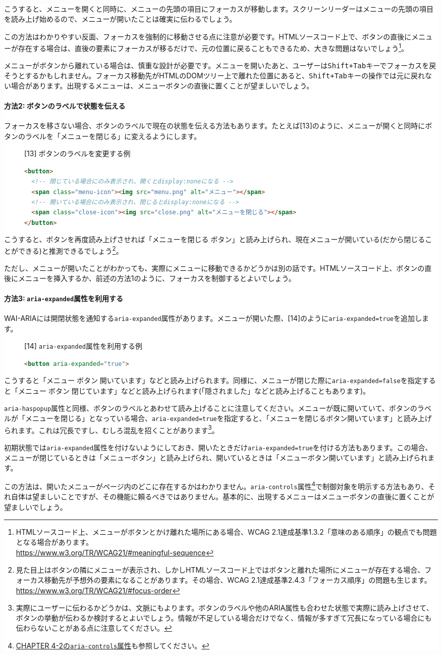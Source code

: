 </figure>

こうすると、メニューを開くと同時に、メニューの先頭の項目にフォーカスが移動します。スクリーンリーダーはメニューの先頭の項目を読み上げ始めるので、メニューが開いたことは確実に伝わるでしょう。

この方法はわかりやすい反面、フォーカスを強制的に移動させる点に注意が必要です。HTMLソースコード上で、ボタンの直後にメニューが存在する場合は、直後の要素にフォーカスが移るだけで、元の位置に戻ることもできるため、大きな問題はないでしょう[^9]。

[^9]: HTMLソースコード上、メニューがボタンとかけ離れた場所にある場合、WCAG 2.1達成基準1.3.2「意味のある順序」の観点でも問題となる場合があります。  
<https://www.w3.org/TR/WCAG21/#meaningful-sequence>

メニューがボタンから離れている場合は、慎重な設計が必要です。メニューを開いたあと、ユーザーは<kbd>Shift+Tab</kbd>キーでフォーカスを戻そうとするかもしれません。フォーカス移動先がHTMLのDOMツリー上で離れた位置にあると、<kbd>Shift+Tab</kbd>キーの操作では元に戻れない場合があります。出現するメニューは、メニューボタンの直後に置くことが望ましいでしょう。

#### 方法2: ボタンのラベルで状態を伝える

フォーカスを移さない場合、ボタンのラベルで現在の状態を伝える方法もあります。たとえば\[13]のように、メニューが開くと同時にボタンのラベルを「メニューを閉じる」に変えるようにします。

<figure>
<figcaption>[13] ボタンのラベルを変更する例</figcaption>

```html
<button>
  <!-- 閉じている場合にのみ表示され、開くとdisplay:noneになる -->
  <span class="menu-icon"><img src="menu.png" alt="メニュー"></span>
  <!-- 開いている場合にのみ表示され、閉じるとdisplay:noneになる -->
  <span class="close-icon"><img src="close.png" alt="メニューを閉じる"></span>
</button>
```

</figure>

こうすると、ボタンを再度読み上げさせれば「メニューを閉じる ボタン」と読み上げられ、現在メニューが開いている(だから閉じることができる)と推測できるでしょう[^10]。

[^10]: 見た目上はボタンの隣にメニューが表示され、しかしHTMLソースコード上ではボタンと離れた場所にメニューが存在する場合、フォーカス移動先が予想外の要素になることがあります。その場合、WCAG 2.1達成基準2.4.3「フォーカス順序」の問題も生じます。  
<https://www.w3.org/TR/WCAG21/#focus-order>

ただし、メニューが開いたことがわかっても、実際にメニューに移動できるかどうかは別の話です。HTMLソースコード上、ボタンの直後にメニューを挿入するか、前述の方法1のように、フォーカスを制御するとよいでしょう。

#### 方法3: `aria-expanded`属性を利用する

WAI-ARIAには開閉状態を通知する`aria-expanded`属性があります。メニューが開いた際、\[14]のように`aria-expanded=true`を追加します。

<figure>
<figcaption>[14] <code>aria-expanded</code>属性を利用する例</figcaption>

```html
<button aria-expanded="true">
```

</figure>

こうすると「メニュー ボタン 開いています」などと読み上げられます。同様に、メニューが閉じた際に`aria-expanded=false`を指定すると「メニュー ボタン 閉じています」などと読み上げられます(「隠されました」などと読み上げることもあります)。

`aria-haspopup`属性と同様、ボタンのラベルとあわせて読み上げることに注意してください。メニューが既に開いていて、ボタンのラベルが「メニューを閉じる」となっている場合、`aria-expanded=true`を指定すると、「メニューを閉じるボタン開いています」と読み上げられます。これは冗長ですし、むしろ混乱を招くことがあります[^11]。

初期状態では`aria-expanded`属性を付けないようにしておき、開いたときだけ`aria-expanded=true`を付ける方法もあります。この場合、メニューが閉じているときは「メニューボタン」と読み上げられ、開いているときは「メニューボタン開いています」と読み上げられます。

この方法は、開いたメニューがページ内のどこに存在するかはわかりません。`aria-controls`属性[^12]で制御対象を明示する方法もあり、それ自体は望ましいことですが、その機能に頼るべきではありません。基本的に、出現するメニューはメニューボタンの直後に置くことが望ましいでしょう。


[^1]: 詳細なコード例についてはWAI-ARIA Authoring Practicesなどを参照してください。  
[^2]: 参考サイト  
[^3]: アクセシビリティを向上する手段の代表例がWAI-ARIAですが、[CHAPTER 4-3](4-3.xhtml)で紹介したように、WAI-ARIAを利用することが必ずしも望ましいとは限りません。ここでは、WAI-ARIAを利用する方法、しない方法の両方を含めて検討していきます。
[^4]: キーボード操作は、WCAG 2.1の達成基準2.1.1「キーボード」で要求されているアクセシビリティ上の重要事項です。  
[^5]: 「メニュー」や「閉じる」アイコンは意味を持つ画像コンテンツと考えられます。WCAG 2.1達成基準1.1.1「非テキストコンテンツ」では、テキストによる代替を提供することが求められています。  
[^6]: `img`要素の`alt`属性については、[CHAPTER 3-8](3-8.xhtml#alt属性)も参照してください。
[^7]: `aria-haspopup`属性は、あくまでポップアップが現れることを知らせるものです。メニューがポップアップするのではなく、他の方法で出現する場合は、`aria-haspopup`属性を使用するべきではありません。
[^8]: WCAG 2.1の達成基準 3.2.5「要求による変化」では、フォーカス移動のようなコンテキストの変化は、ユーザーの要求によってだけ生じるようにすることが望ましいとされています。この例では、ユーザーが「メニュー」というボタンを押すことによってフォーカスが移動しますから、この達成基準には抵触しません。  
[^11]: 実際にユーザーに伝わるかどうかは、文脈にもよります。ボタンのラベルや他のARIA属性も合わせた状態で実際に読み上げさせて、ボタンの挙動が伝わるか検討するとよいでしょう。情報が不足している場合だけでなく、情報が多すぎて冗長になっている場合にも伝わらないことがある点に注意してください。
[^12]: [CHAPTER 4-2の`aria-controls`属性](4-2.xhtml#aria-controls属性プロパティ)も参照してください。
[^13]: 見えない要素にフォーカスが当たってしまう状況は、ユーザーにとって予想外のフォーカス移動になるため、WCAG 2.1の達成基準2.4.3「フォーカス順序」の問題となります。  
[^14]: `dialog`要素については、[CHAPTER 3-12の`dialog`要素](3-12.xhtml#dialog要素)の項を参照してください。また、詳細な実装方法についてはWAI-ARIA Authoring Practicesを参照してください。
[^15]: フォーカスが脱出不能になると、WCAG 2.1達成基準2.1.2「キーボードトラップなし」の要件を満たせなくなります。これはレベルAの要求で、「非干渉」の条件でもある重要な基準です。WCAGへの対応が求められる場合には、この基準を必ず満たさなければなりません。  
[^16]: スクリーンリーダーのユーザーは<kbd>Tab</kbd>キーを使用せずにフォーカスを移動できる場合もあります。また、フォーカスを移動せずに外の要素を読み上げられることもあります。もっとも、スクリーンリーダーのユーザーは視覚的にフォーカスを見失っても困らないため、そこまで気にしなくてもよいでしょう。
[^17]: カルーセル関連のパーツにはさまざまな呼び方があり、名前は必ずしも統一されていません。たとえば、スライドは「カルーセル項目」「パネル」などと呼ばれることもあります。本書の用語はWAI-ARIA Authoring Practicesにならっています。  
[^18]: すべてのカルーセルが自動ローテーション機能を持つわけではありません。たとえば、ショッピングサイトで複数の商品画像を表示するケースなど、ユーザーが手動でローテーションすることを想定しているものもあります。
[^19]: すべてを自前で実装する必要がある場合は、WAI-ARIA Authoring PracticesやWeb Accessibility Tutorials を参考にするとよいでしょう。  
[^20]: 自前で実装する場合は、隠れているスライドに`aria-hidden`属性を適用するのも1つの方法です。ただし、`aria-hidden`属性だけではキーボードフォーカスは当たってしまうことに注意してください。
[^21]: Slick  
[^22]: カルーセルにライブリージョンを採用しているライブラリーは使うべきではありませんが、どうしても使わざるを得ない場合、スライドのテキストを工夫する方法もあります。たとえば、テキストの頭に「【広告】」と入れれば、現在の読み上げとは無関係の広告を読み上げたとわかり、混乱をやわらげる可能性があります。
[^23]: WCAG 2.1の達成基準2.2.2「一時停止、停止、非表示」はレベルAの要求で、「非干渉」の条件でもある重要な基準です。WCAGへの対応が求められる場合には、この基準を必ず満たさなければなりません。  
[^24]: WAI-ARIA Authoring Practicesでは、タブコンポーネント全体のタブ(tabs)と、個別のタブ(tab)を区別しています。  
[^25]: キーボードの左右キーによる操作は、他のウェブコンポーネントではあまり見られませんが、OSが提供するタブコントロールの操作に合わせたものです。
[^26]: WAI-ARIA Authoring Practicesのタブの例では`button`要素を使用しています。  
[^27]: `aria-labelledby`属性については[CHAPTER 4-2](4-2.xhtml)を参照してください。
[^28]: 画面幅によって表現を切り替える場合、`ul`要素が便利な面もあります。後述の「タブと他の表現を切り替える」も参照してください。
[^29]: 以前は`section`要素に`tabpanel`ロールを指定できませんでしたが、現在は指定可能です。  
[^30]: これは、先に挙げたメニューボタンの例において、開いたメニューがどこにあるのかわからないケースと類似した問題です。メニューの例と同様、`aria-controls`属性だけでは不十分なので、タブとタブパネルを隣接させる、フォーカスを移動させるといった対応をするとよいでしょう。
[^31]: dialogという英単語は「対話」という意味で、ユーザーに通知をし、かつユーザーからの操作を受け付けることからこの名があります。ユーザー操作を受け付けない通知領域は、ダイアログとは呼びません。
[^32]: `onreset`属性はイベントハンドラーコンテンツ属性の1つで、フォームがリセットされる際に実行されます。[CHAPTER 4-1のイベントハンドラーコンテンツ属性](4-1.xhtml#イベントハンドラーコンテンツ属性)も参照してください。
[^33]: ダイアログが重要な警告やエラーを通知する場合は、`alertdialog`ロールを指定してもよいでしょう。なお、ユーザーの入力を受け付けない(ボタンでダイアログを閉じる必要もない)ような場合は、そもそもダイアログではないため、`alert`ロールがより適切です。
[^34]: WAI-ARIA Authoring Practices dialog  
[^35]: SVG2 5.13.4. Implicit and Allowed ARIA Semantics  
[^36]: graphics-document \(role)  
[^37]: SVGにおけるアクセシブルな名前の算出方法について